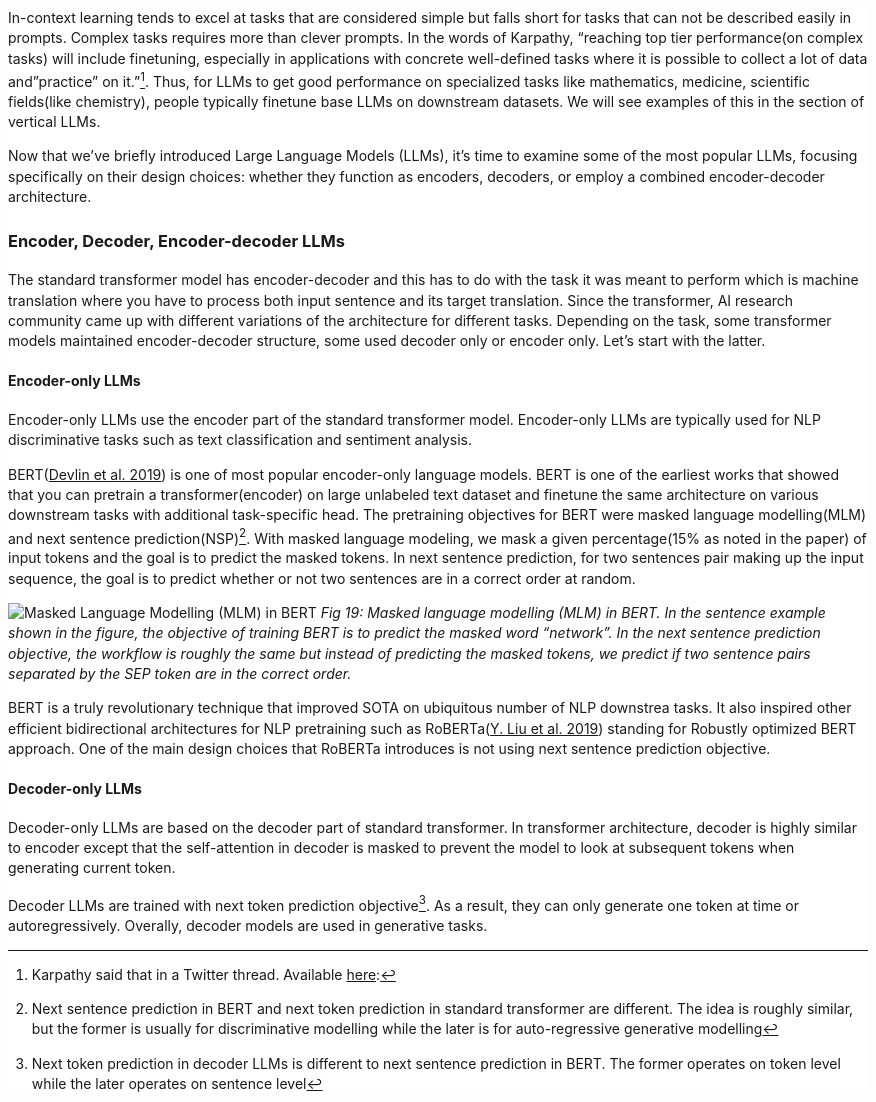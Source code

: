 In-context learning tends to excel at tasks that are considered simple but falls short for tasks that can not be described easily in prompts. Complex tasks requires more than clever prompts. In the words of Karpathy, “reaching top tier performance(on complex tasks) will include finetuning, especially in applications with concrete well-defined tasks where it is possible to collect a lot of data and”practice” on it.”[^7]. Thus, for LLMs to get good performance on specialized tasks like mathematics, medicine, scientific fields(like chemistry), people typically finetune base LLMs on downstream datasets. We will see examples of this in the section of vertical LLMs.

Now that we’ve briefly introduced Large Language Models (LLMs), it’s time to examine some of the most popular LLMs, focusing specifically on their design choices: whether they function as encoders, decoders, or employ a combined encoder-decoder architecture.

### Encoder, Decoder, Encoder-decoder LLMs

The standard transformer model has encoder-decoder and this has to do with the task it was meant to perform which is machine translation where you have to process both input sentence and its target translation. Since the transformer, AI research community came up with different variations of the architecture for different tasks. Depending on the task, some transformer models maintained encoder-decoder structure, some used decoder only or encoder only. Let’s start with the latter.

#### Encoder-only LLMs

Encoder-only LLMs use the encoder part of the standard transformer model. Encoder-only LLMs are typically used for NLP discriminative tasks such as text classification and sentiment analysis.

BERT([Devlin et al. 2019](https://arxiv.org/abs/1810.04805)) is one of most popular encoder-only language models. BERT is one of the earliest works that showed that you can pretrain a transformer(encoder) on large unlabeled text dataset and finetune the same architecture on various downstream tasks with additional task-specific head. The pretraining objectives for BERT were masked language modelling(MLM) and next sentence prediction(NSP)[^8]. With masked language modeling, we mask a given percentage(15% as noted in the paper) of input tokens and the goal is to predict the masked tokens. In next sentence prediction, for two sentences pair making up the input sequence, the goal is to predict whether or not two sentences are in a correct order at random.

![Masked Language Modelling (MLM) in BERT](/post/2023-07-29-transformer/mlm-bert.png)
*Fig 19: Masked language modelling (MLM) in BERT. In the sentence example shown in the figure, the objective of training BERT is to predict the masked word “network”. In the next sentence prediction objective, the workflow is roughly the same but instead of predicting the masked tokens, we predict if two sentence pairs separated by the SEP token are in the correct order.*

BERT is a truly revolutionary technique that improved SOTA on ubiquitous number of NLP downstrea tasks. It also inspired other efficient bidirectional architectures for NLP pretraining such as RoBERTa([Y. Liu et al. 2019](https://arxiv.org/abs/1907.11692)) standing for Robustly optimized BERT approach. One of the main design choices that RoBERTa introduces is not using next sentence prediction objective.

#### Decoder-only LLMs

Decoder-only LLMs are based on the decoder part of standard transformer. In transformer architecture, decoder is highly similar to encoder except that the self-attention in decoder is masked to prevent the model to look at subsequent tokens when generating current token.

Decoder LLMs are trained with next token prediction objective[^9]. As a result, they can only generate one token at time or autoregressively. Overally, decoder models are used in generative tasks.


[^1]: Example adapted from Deep Learning with Python by Francois Cholle.
[^2]: In the transformer paper, MLPs are what referred to as feed-forward networks(FFNs). I find the terminology of FFNs confusing sometime. MLPs are feed-forward networks but not the other way around.
[^3]: If you want to see how embeddings look like and how words with same semantic meaning tend to be closer to each other, you can play with [Embedding Projector](http://projector.tensorflow.org/).
[^4]: The core operation in attention is the dot product between query and keys, which, being a summation operation, is permutation invariant.
[^5]: Hat tip to Sebastian Raschka for sharing this in his [newsletter](https://magazine.sebastianraschka.com/).
[^6]: BertViz be accessed [here](https://github.com/jessevig/bertviz)
[^7]: Karpathy said that in a Twitter thread. Available [here](https://twitter.com/karpathy/status/1655994367033884672?s=20):
[^8]: Next sentence prediction in BERT and next token prediction in standard transformer are different. The idea is roughly similar, but the former is usually for discriminative modelling while the later is for auto-regressive generative modelling
[^9]: Next token prediction in decoder LLMs is different to next sentence prediction in BERT. The former operates on token level while the later operates on sentence level
[^10]: It’s fair to say that GPT-3 popularized prompt engineering.
[^11]: The inductive biases in ConvNets are the results of their translation invariance. Convolution itself is translation equivariance(changing the position of pixels changes the output) but pooling which is often used after convolution is translation invariant(changing the position of pixels doesn’t change the output) and this make the overall ConvNets translation invariant architecture
[^12]: GPU main memory is called HBM which stands for High Bandwidth Memory.
[^13]: Available [here](https://github.com/tensorflow/tensor2tensor)
[^14]: Available [here](https://github.com/google/trax)